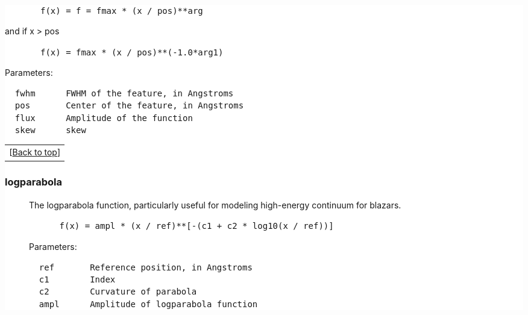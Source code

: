 <div><pre>
       f(x) = f = fmax * (x / pos)**arg
</pre></div>

<p>
  and if x &gt; pos
</p>

<div><pre>
       f(x) = fmax * (x / pos)**(-1.0*arg1)
</pre></div>

<p>
  Parameters:
</p>

<div><pre>
  fwhm		FWHM of the feature, in Angstroms
  pos		Center of the feature, in Angstroms
  flux		Amplitude of the function
  skew		skew
</pre></div>


</dd>

|   |
|--:|
|[[Back to top][top]]|

<h3 id="logparabola">
logparabola
</h3>
<dd>


<p>
  The logparabola function, particularly useful for modeling
  high-energy continuum for blazars.
</p>

<div><pre>
      f(x) = ampl * (x / ref)**[-(c1 + c2 * log10(x / ref))]
</pre></div>

<p>
  Parameters:
</p>

<div><pre>
  ref		Reference position, in Angstroms
  c1		Index
  c2		Curvature of parabola
  ampl		Amplitude of logparabola function
</pre></div>

</dd>


[custom_models]:	../threads/fits/index.html#custom_models "Custom Model Manager"
[sedstacker]: 		../threads/science/sedstacker/index.html "SED Stacker"
[science]: 			../threads/science/index.html "Shift, Interpolate, and Integrate"
[entry]: 			../threads/entry/index.html "Loading SED Data into Iris"
[fit]: 				../threads/fits/index.html "Modeling and Fiting SED Data"
[importer]: 		../threads/importer/index.html "Building and Managing SEDs"
[plot]: 			../threads/plot/index.html "Visualizing SED Data"
[analysis]: 		../threads/analysis/index.html "Analyzing SED Data in Iris"
[save]: 			../threads/save/index.html "Saving SED Data"
[sdk]: 				../threads/sdk/index.html "Developing Plugins: the Iris Software Development Kit"
[plugin_manager]: 	../threads/plugin_manager/index.html "Plugin Manager"
[download]: 		../download/index.html "Download and Installation"
[smoke_test]: 		../download/smoke_tests.html "Smoke Test"
[macosx105]:		../download/macosx_test.html "Mac OS X 10.5 Download Instructions"
[download_trouble]: ../bugs/smoke.html
[supported_files]: 	../references/importer_files.html
[models]: 			../references/models.html
[faq]: 				../faq/index.html "FAQs"
[releasenotes]: 	../releasenotes/index.html "Release Notes"
[publications]: 	../publications/index.html "Iris Publications"
[bugs]: 			../bugs/index.html "Bugs and Caveats"
[helpdesk]:			/helpdesk/ "CXC HelpDesk"
[sao]:				http://cfa.harvard.edu/sao "Smithsonian Astrophysical Observatory"
[cxc]:				/ "Chandra X-Ray Observatory"
[sherpa]:			/sherpa/ "Sherpa"
[toc]:				#toc
[top]:      		#top